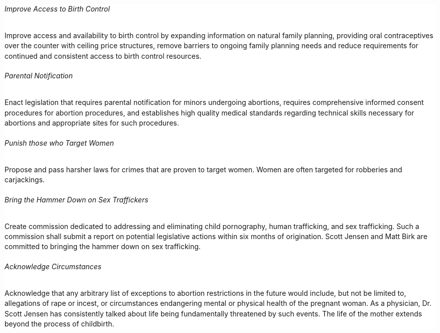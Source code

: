 ###### Improve Access to Birth Control
Improve access and availability to birth control by expanding information on natural family planning, providing oral contraceptives over the counter with ceiling price structures, remove barriers to ongoing family planning needs and reduce requirements for continued and consistent access to birth control resources.

###### Parental Notification
Enact legislation that requires parental notification for minors undergoing abortions, requires comprehensive informed consent procedures for abortion procedures, and establishes high quality medical standards regarding technical skills necessary for abortions and appropriate sites for such procedures.

###### Punish those who Target Women
Propose and pass harsher laws for crimes that are proven to target women. Women are often targeted for robberies and carjackings.

###### Bring the Hammer Down on Sex Traffickers
Create commission dedicated to addressing and eliminating child pornography, human trafficking, and sex trafficking. Such a commission shall submit a report on potential legislative actions within six months of origination. Scott Jensen and Matt Birk are committed to bringing the hammer down on sex trafficking.

###### Acknowledge Circumstances
Acknowledge that any arbitrary list of exceptions to abortion restrictions in the future would include, but not be limited to, allegations of rape or incest, or circumstances endangering mental or physical health of the pregnant woman. As a physician, Dr. Scott Jensen has consistently talked about life being fundamentally threatened by such events. The life of the mother extends beyond the process of childbirth.

